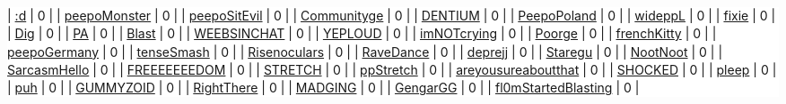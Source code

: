 | [:d](https://7tv.app/emotes/61312e1ea77c17adb4479d81)                                                                                                   | 0     |
| [peepoMonster](https://7tv.app/emotes/6119b67fc58de65a3b05eb54)                                                                                         | 0     |
| [peepoSitEvil](https://7tv.app/emotes/62696a70fd478530880999a5)                                                                                         | 0     |
| [Communityge](https://7tv.app/emotes/63f94894e7b1932413a19159)                                                                                          | 0     |
| [DENTIUM](https://7tv.app/emotes/63c32d8f38fd1b8baf9c7477)                                                                                              | 0     |
| [PeepoPoland](https://7tv.app/emotes/61e5d6e81f8f9d5cf6339a95)                                                                                          | 0     |
| [wideppL](https://7tv.app/emotes/60ca26ca3591d98c4015a3a4)                                                                                              | 0     |
| [fixie](https://7tv.app/emotes/6367d935cbd26988a4f7e024)                                                                                                | 0     |
| [Dig](https://7tv.app/emotes/625edf5852d094ac8902e1f1)                                                                                                  | 0     |
| [PA](https://7tv.app/emotes/6254838cb0dfc5aeb040c803)                                                                                                   | 0     |
| [Blast](https://7tv.app/emotes/626c135ebd9c2fdf48a4cb9e)                                                                                                | 0     |
| [WEEBSINCHAT](https://7tv.app/emotes/617aa9abc632476d20d03069)                                                                                          | 0     |
| [YEPLOUD](https://7tv.app/emotes/613eb8710969108b6718a4ac)                                                                                              | 0     |
| [imNOTcrying](https://7tv.app/emotes/637047ada22f598b7d347c51)                                                                                          | 0     |
| [Poorge](https://7tv.app/emotes/6227ef96043b2a353ec8973d)                                                                                               | 0     |
| [frenchKitty](https://7tv.app/emotes/628a584c0679dd10acc27909)                                                                                          | 0     |
| [peepoGermany](https://7tv.app/emotes/60d3255291b6751bc1a24220)                                                                                         | 0     |
| [tenseSmash](https://7tv.app/emotes/60ae9410229664e8665dce3f)                                                                                           | 0     |
| [Risenoculars](https://7tv.app/emotes/63b2fa842651b7fdd6e25d97)                                                                                         | 0     |
| [RaveDance](https://7tv.app/emotes/638a93282efd17dd5e6c861b)                                                                                            | 0     |
| [deprejj](https://7tv.app/emotes/6274da385c2310cca98301a7)                                                                                              | 0     |
| [Staregu](https://7tv.app/emotes/6294ab200d36ad890711ac28)                                                                                              | 0     |
| [NootNoot](https://7tv.app/emotes/611530a27c2d738bc104493c)                                                                                             | 0     |
| [SarcasmHello](https://7tv.app/emotes/626817e648e3d7d99930b475)                                                                                         | 0     |
| [FREEEEEEEDOM](https://7tv.app/emotes/632b0baf61c6bb90cba4a882)                                                                                         | 0     |
| [STRETCH](https://7tv.app/emotes/61e49578095be332e347a31a)                                                                                              | 0     |
| [ppStretch](https://7tv.app/emotes/61084a289dc18aaf9f0e4c98)                                                                                            | 0     |
| [areyousureaboutthat](https://7tv.app/emotes/627d47b7503a343700ead596)                                                                                  | 0     |
| [SHOCKED](https://7tv.app/emotes/61d8628482d5237d6795747a)                                                                                              | 0     |
| [pleep](https://7tv.app/emotes/63f4346b0fd141cefb085cae)                                                                                                | 0     |
| [puh](https://7tv.app/emotes/63cd332821b9fa49600a9fcf)                                                                                                  | 0     |
| [GUMMYZOID](https://7tv.app/emotes/64150af375fd52850f08ed18)                                                                                            | 0     |
| [RightThere](https://7tv.app/emotes/61df41f51f7e8977d735f695)                                                                                           | 0     |
| [MADGING](https://7tv.app/emotes/621e366aaf1b8e166ce361a1)                                                                                              | 0     |
| [GengarGG](https://7tv.app/emotes/620bd5a935d91b821ec09bff)                                                                                             | 0     |
| [fl0mStartedBlasting](https://7tv.app/emotes/623787bb93f0c6c9106eb14f)                                                                                  | 0     |